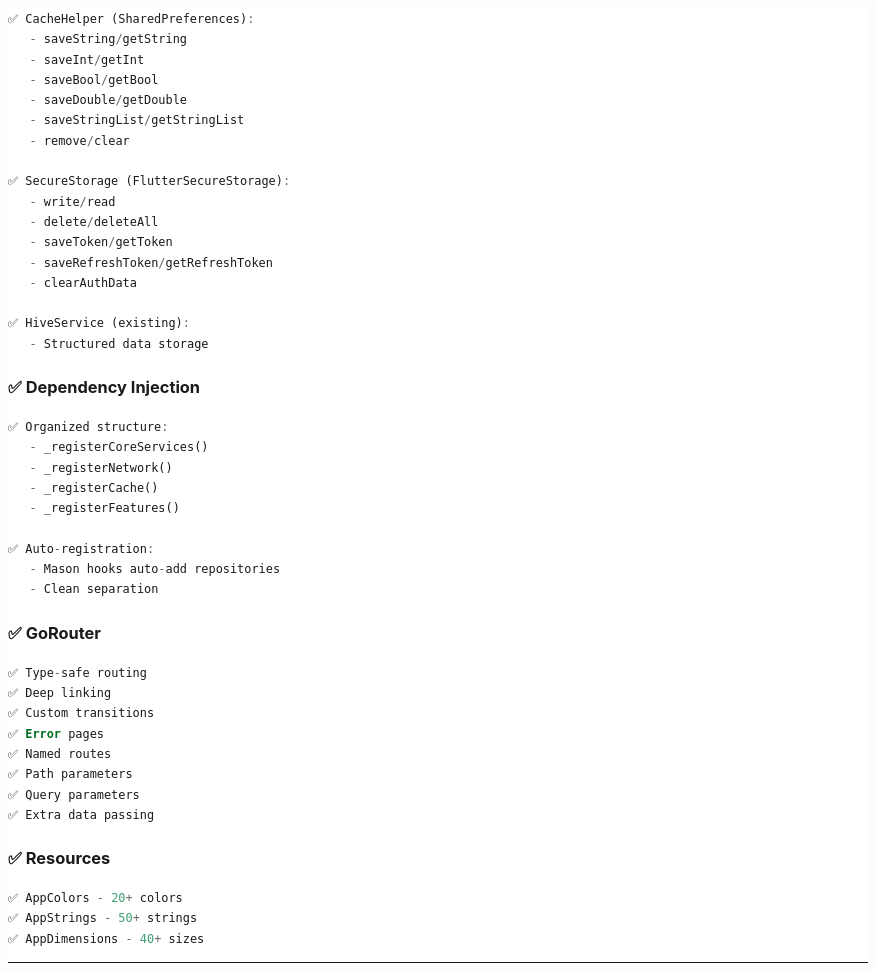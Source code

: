 ```dart
✅ CacheHelper (SharedPreferences):
   - saveString/getString
   - saveInt/getInt
   - saveBool/getBool
   - saveDouble/getDouble
   - saveStringList/getStringList
   - remove/clear

✅ SecureStorage (FlutterSecureStorage):
   - write/read
   - delete/deleteAll
   - saveToken/getToken
   - saveRefreshToken/getRefreshToken
   - clearAuthData

✅ HiveService (existing):
   - Structured data storage
```

### ✅ Dependency Injection

```dart
✅ Organized structure:
   - _registerCoreServices()
   - _registerNetwork()
   - _registerCache()
   - _registerFeatures()

✅ Auto-registration:
   - Mason hooks auto-add repositories
   - Clean separation
```

### ✅ GoRouter

```dart
✅ Type-safe routing
✅ Deep linking
✅ Custom transitions
✅ Error pages
✅ Named routes
✅ Path parameters
✅ Query parameters
✅ Extra data passing
```

### ✅ Resources

```dart
✅ AppColors - 20+ colors
✅ AppStrings - 50+ strings
✅ AppDimensions - 40+ sizes
```

---